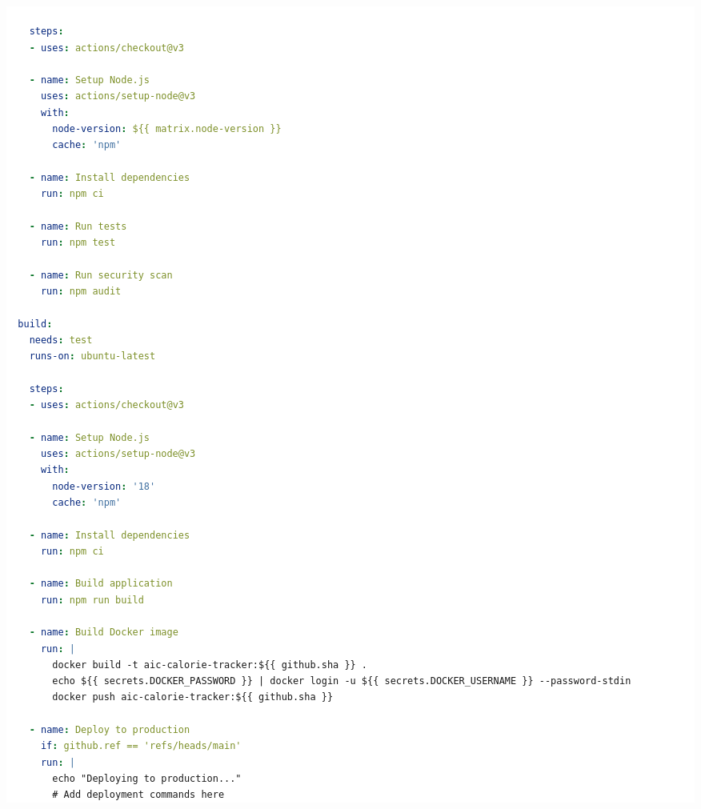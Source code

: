 ```yaml
    
    steps:
    - uses: actions/checkout@v3
    
    - name: Setup Node.js
      uses: actions/setup-node@v3
      with:
        node-version: ${{ matrix.node-version }}
        cache: 'npm'
    
    - name: Install dependencies
      run: npm ci
    
    - name: Run tests
      run: npm test
    
    - name: Run security scan
      run: npm audit

  build:
    needs: test
    runs-on: ubuntu-latest
    
    steps:
    - uses: actions/checkout@v3
    
    - name: Setup Node.js
      uses: actions/setup-node@v3
      with:
        node-version: '18'
        cache: 'npm'
    
    - name: Install dependencies
      run: npm ci
    
    - name: Build application
      run: npm run build
    
    - name: Build Docker image
      run: |
        docker build -t aic-calorie-tracker:${{ github.sha }} .
        echo ${{ secrets.DOCKER_PASSWORD }} | docker login -u ${{ secrets.DOCKER_USERNAME }} --password-stdin
        docker push aic-calorie-tracker:${{ github.sha }}
    
    - name: Deploy to production
      if: github.ref == 'refs/heads/main'
      run: |
        echo "Deploying to production..."
        # Add deployment commands here
```
